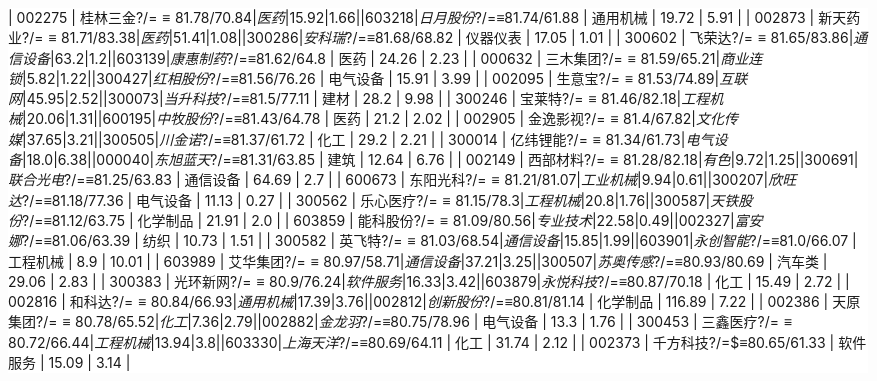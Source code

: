| 002275 | 桂林三金?/=$≡81.78/70.84 |    医药    |   15.92   |  1.66  |
| 603218 | 日月股份?/=$≡81.74/61.88 |  通用机械  |   19.72   |  5.91  |
| 002873 | 新天药业?/=$≡81.71/83.38 |    医药    |   51.41   |  1.08  |
| 300286 |  安科瑞?/=$≡81.68/68.82  |  仪器仪表  |   17.05   |  1.01  |
| 300602 |  飞荣达?/=$≡81.65/83.86  |  通信设备  |    63.2   |  1.2   |
| 603139 | 康惠制药?/=$≡81.62/64.8  |    医药    |   24.26   |  2.23  |
| 000632 | 三木集团?/=$≡81.59/65.21 |  商业连锁  |    5.82   |  1.22  |
| 300427 | 红相股份?/=$≡81.56/76.26 |  电气设备  |   15.91   |  3.99  |
| 002095 |  生意宝?/=$≡81.53/74.89  |   互联网   |   45.95   |  2.52  |
| 300073 | 当升科技?/=$≡81.5/77.11  |    建材    |    28.2   |  9.98  |
| 300246 |  宝莱特?/=$≡81.46/82.18  |  工程机械  |   20.06   |  1.31  |
| 600195 | 中牧股份?/=$≡81.43/64.78 |    医药    |    21.2   |  2.02  |
| 002905 | 金逸影视?/=$≡81.4/67.82  |  文化传媒  |   37.65   |  3.21  |
| 300505 |  川金诺?/=$≡81.37/61.72  |    化工    |    29.2   |  2.21  |
| 300014 | 亿纬锂能?/=$≡81.34/61.73 |  电气设备  |    18.0   |  6.38  |
| 000040 | 东旭蓝天?/=$≡81.31/63.85 |    建筑    |   12.64   |  6.76  |
| 002149 | 西部材料?/=$≡81.28/82.18 |    有色    |    9.72   |  1.25  |
| 300691 | 联合光电?/=$≡81.25/63.83 |  通信设备  |   64.69   |  2.7   |
| 600673 | 东阳光科?/=$≡81.21/81.07 |  工业机械  |    9.94   |  0.61  |
| 300207 |  欣旺达?/=$≡81.18/77.36  |  电气设备  |   11.13   |  0.27  |
| 300562 | 乐心医疗?/=$≡81.15/78.3  |  工程机械  |    20.8   |  1.76  |
| 300587 | 天铁股份?/=$≡81.12/63.75 |  化学制品  |   21.91   |  2.0   |
| 603859 | 能科股份?/=$≡81.09/80.56 |  专业技术  |   22.58   |  0.49  |
| 002327 |  富安娜?/=$≡81.06/63.39  |    纺织    |   10.73   |  1.51  |
| 300582 |  英飞特?/=$≡81.03/68.54  |  通信设备  |   15.85   |  1.99  |
| 603901 | 永创智能?/=$≡81.0/66.07  |  工程机械  |    8.9    | 10.01  |
| 603989 | 艾华集团?/=$≡80.97/58.71 |  通信设备  |   37.21   |  3.25  |
| 300507 | 苏奥传感?/=$≡80.93/80.69 |   汽车类   |   29.06   |  2.83  |
| 300383 | 光环新网?/=$≡80.9/76.24  |  软件服务  |   16.33   |  3.42  |
| 603879 | 永悦科技?/=$≡80.87/70.18 |    化工    |   15.49   |  2.72  |
| 002816 |  和科达?/=$≡80.84/66.93  |  通用机械  |   17.39   |  3.76  |
| 002812 | 创新股份?/=$≡80.81/81.14 |  化学制品  |   116.89  |  7.22  |
| 002386 | 天原集团?/=$≡80.78/65.52 |    化工    |    7.36   |  2.79  |
| 002882 |  金龙羽?/=$≡80.75/78.96  |  电气设备  |    13.3   |  1.76  |
| 300453 | 三鑫医疗?/=$≡80.72/66.44 |  工程机械  |   13.94   |  3.8   |
| 603330 | 上海天洋?/=$≡80.69/64.11 |    化工    |   31.74   |  2.12  |
| 002373 | 千方科技?/=$≡80.65/61.33 |  软件服务  |   15.09   |  3.14  |